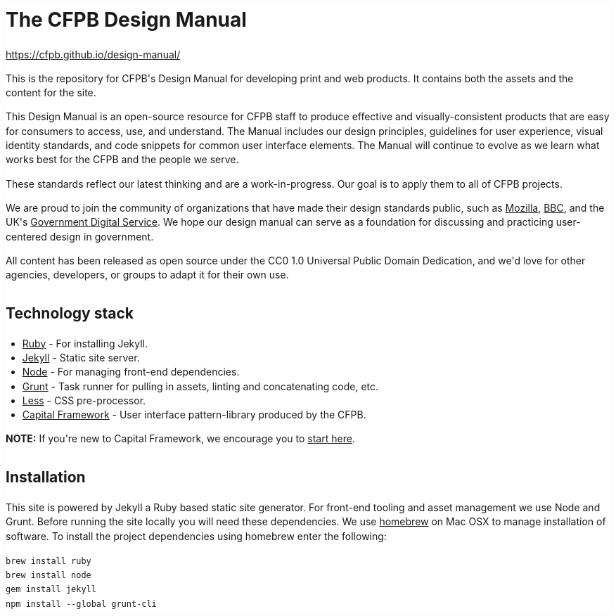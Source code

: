 # The CFPB Design Manual

https://cfpb.github.io/design-manual/

This is the repository for CFPB's Design Manual for developing print and web
products. It contains both the assets and the content for the site.

This Design Manual is an open-source resource for CFPB staff to produce
effective and visually-consistent products that are easy for consumers to
access, use, and understand. The Manual includes our design principles,
guidelines for user experience, visual identity standards, and code snippets
for common user interface elements. The Manual will continue to evolve as we
learn what works best for the CFPB and the people we serve.

These standards reflect our latest thinking and are a work-in-progress. Our
goal is to apply them to all of CFPB projects.

We are proud to join the community of organizations that have made their
design standards public, such as
[Mozilla](http://www.mozilla.org/en-US/styleguide/),
[BBC](http://www.bbc.co.uk/gel), and the UK's
[Government Digital Service](https://www.gov.uk/service-manual).
We hope our design manual can serve as a foundation for discussing and
practicing user-centered design in government.

All content has been released as open source under the
CC0 1.0 Universal Public Domain Dedication, and we'd love for other agencies,
developers, or groups to adapt it for their own use.


## Technology stack

- [Ruby](https://www.ruby-lang.org/en/) - For installing Jekyll.
- [Jekyll](http://jekyllrb.com/) - Static site server.
- [Node](https://nodejs.org/en/) - For managing front-end dependencies.
- [Grunt](http://gruntjs.com/) - Task runner for pulling in assets,
  linting and concatenating code, etc.
- [Less](http://lesscss.org/) - CSS pre-processor.
- [Capital Framework](https://cfpb.github.io/capital-framework/) -
  User interface pattern-library produced by the CFPB.

**NOTE:** If you're new to Capital Framework, we encourage you to
[start here](https://cfpb.github.io/capital-framework/getting-started).


## Installation

This site is powered by Jekyll a Ruby based static site generator. For
front-end tooling and asset management we use Node and Grunt. Before
running the site locally you will need these dependencies. We use
[homebrew](http://brew.sh/) on Mac OSX to manage installation of software.
To install the project dependencies using homebrew enter the following:

```shell
brew install ruby
brew install node
gem install jekyll
npm install --global grunt-cli
```
